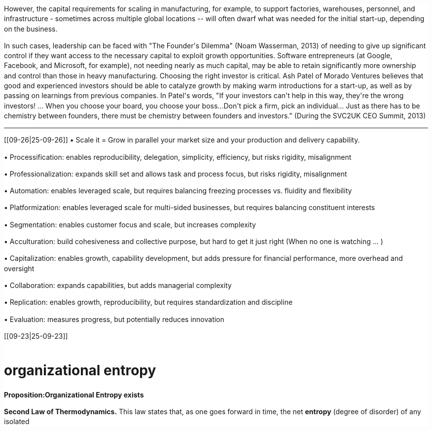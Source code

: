 However, the capital requirements for scaling in manufacturing, for example, to support factories, warehouses, personnel, and infrastructure - sometimes across multiple global locations -- will often dwarf what was needed for the initial start-up, depending on the business.

In such cases, leadership can be faced with "The Founder's Dilemma" (Noam Wasserman, 2013) of needing to give up significant control if they want access to the necessary capital to exploit growth opportunities.
Software entrepreneurs (at Google, Facebook, and Microsoft, for example), not needing nearly as much capital, may be able to retain significantly more ownership and control than those in heavy manufacturing.
Choosing the right investor is critical. Ash Patel of Morado Ventures believes that good and experienced investors should be able to catalyze growth by making warm introductions for a start-up, as well as by passing on learnings from previous companies. In Patel's words, "If your investors can't help in this way, they're the wrong investors! ... When you choose your board, you choose your boss...Don't pick a firm, pick an individual... Just as there has to be chemistry between founders, there must be chemistry between founders and investors." (During the SVC2UK CEO Summit, 2013)



---
[[09-26|25-09-26]]
• Scale it = Grow in parallel your market size and your production and delivery capability.

• Processification: enables reproducibility, delegation, simplicity, efficiency, but risks rigidity, misalignment

• Professionalization: expands skill set and allows task and process focus, but risks rigidity, misalignment

• Automation: enables leveraged scale, but requires balancing freezing processes vs. fluidity and flexibility

• Platformization: enables leveraged scale for multi-sided businesses, but requires balancing constituent interests

• Segmentation: enables customer focus and scale, but increases complexity

• Acculturation: build cohesiveness and collective purpose, but hard to get it just right (When no one is watching … )

• Capitalization: enables growth, capability development, but adds pressure for financial performance, more overhead and oversight

• Collaboration: expands capabilities, but adds managerial complexity

• Replication: enables growth, reproducibility, but requires standardization and discipline

• Evaluation: measures progress, but potentially reduces innovation

[[09-23|25-09-23]]

# organizational entropy

**Proposition:Organizational Entropy exists**

**Second Law of Thermodynamics.** This law states that, as one goes forward in time, the net **entropy** (degree of disorder) of any isolated
